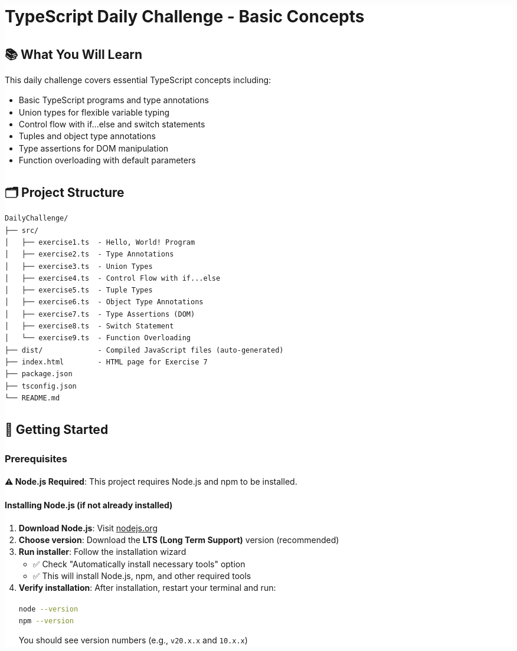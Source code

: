# TypeScript Daily Challenge - Basic Concepts

## 📚 What You Will Learn

This daily challenge covers essential TypeScript concepts including:
- Basic TypeScript programs and type annotations
- Union types for flexible variable typing
- Control flow with if...else and switch statements
- Tuples and object type annotations
- Type assertions for DOM manipulation
- Function overloading with default parameters

## 🗂️ Project Structure

```
DailyChallenge/
├── src/
│   ├── exercise1.ts  - Hello, World! Program
│   ├── exercise2.ts  - Type Annotations
│   ├── exercise3.ts  - Union Types
│   ├── exercise4.ts  - Control Flow with if...else
│   ├── exercise5.ts  - Tuple Types
│   ├── exercise6.ts  - Object Type Annotations
│   ├── exercise7.ts  - Type Assertions (DOM)
│   ├── exercise8.ts  - Switch Statement
│   └── exercise9.ts  - Function Overloading
├── dist/             - Compiled JavaScript files (auto-generated)
├── index.html        - HTML page for Exercise 7
├── package.json
├── tsconfig.json
└── README.md
```

## 🚀 Getting Started

### Prerequisites

**⚠️ Node.js Required**: This project requires Node.js and npm to be installed.

#### Installing Node.js (if not already installed)

1. **Download Node.js**: Visit [nodejs.org](https://nodejs.org/)
2. **Choose version**: Download the **LTS (Long Term Support)** version (recommended)
3. **Run installer**: Follow the installation wizard
   - ✅ Check "Automatically install necessary tools" option
   - ✅ This will install Node.js, npm, and other required tools
4. **Verify installation**: After installation, restart your terminal and run:
   ```bash
   node --version
   npm --version
   ```
   You should see version numbers (e.g., `v20.x.x` and `10.x.x`)
